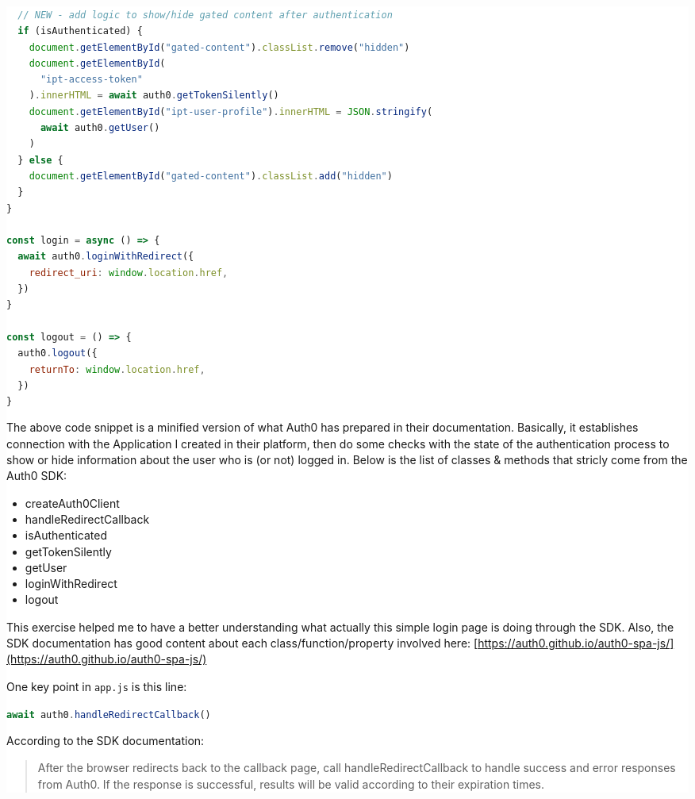 ```js
  // NEW - add logic to show/hide gated content after authentication
  if (isAuthenticated) {
    document.getElementById("gated-content").classList.remove("hidden")
    document.getElementById(
      "ipt-access-token"
    ).innerHTML = await auth0.getTokenSilently()
    document.getElementById("ipt-user-profile").innerHTML = JSON.stringify(
      await auth0.getUser()
    )
  } else {
    document.getElementById("gated-content").classList.add("hidden")
  }
}

const login = async () => {
  await auth0.loginWithRedirect({
    redirect_uri: window.location.href,
  })
}

const logout = () => {
  auth0.logout({
    returnTo: window.location.href,
  })
}
```

The above code snippet is a minified version of what Auth0 has prepared in their documentation. Basically, it establishes connection with the Application I created in their platform, then do some checks with the state of the authentication process to show or hide information about the user who is (or not) logged in. Below is the list of classes & methods that stricly come from the Auth0 SDK:

- createAuth0Client
- handleRedirectCallback
- isAuthenticated
- getTokenSilently
- getUser
- loginWithRedirect
- logout

This exercise helped me to have a better understanding what actually this simple login page is doing through the SDK. Also, the SDK documentation has good content about each class/function/property involved here: [https://auth0.github.io/auth0-spa-js/](https://auth0.github.io/auth0-spa-js/)

One key point in `app.js` is this line:

```js
await auth0.handleRedirectCallback()
```

According to the SDK documentation:

> After the browser redirects back to the callback page, call handleRedirectCallback to handle success and error responses from Auth0. If the response is successful, results will be valid according to their expiration times.
